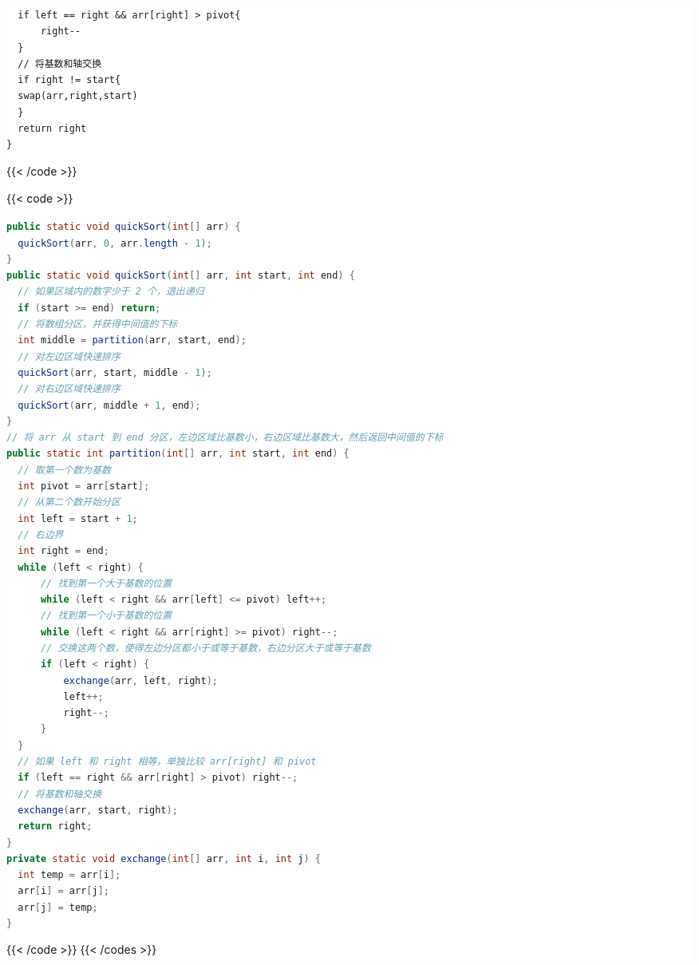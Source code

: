   ```golang
    if left == right && arr[right] > pivot{
		right--
	}
	// 将基数和轴交换
    if right != start{
	swap(arr,right,start)
	}
	return right
}

  ```
  {{< /code >}}

  {{< code >}}

  ```java
public static void quickSort(int[] arr) {
    quickSort(arr, 0, arr.length - 1);
}
public static void quickSort(int[] arr, int start, int end) {
    // 如果区域内的数字少于 2 个，退出递归
    if (start >= end) return;
    // 将数组分区，并获得中间值的下标
    int middle = partition(arr, start, end);
    // 对左边区域快速排序
    quickSort(arr, start, middle - 1);
    // 对右边区域快速排序
    quickSort(arr, middle + 1, end);
}
// 将 arr 从 start 到 end 分区，左边区域比基数小，右边区域比基数大，然后返回中间值的下标
public static int partition(int[] arr, int start, int end) {
    // 取第一个数为基数
    int pivot = arr[start];
    // 从第二个数开始分区
    int left = start + 1;
    // 右边界
    int right = end;
    while (left < right) {
        // 找到第一个大于基数的位置
        while (left < right && arr[left] <= pivot) left++;
        // 找到第一个小于基数的位置
        while (left < right && arr[right] >= pivot) right--;
        // 交换这两个数，使得左边分区都小于或等于基数，右边分区大于或等于基数
        if (left < right) {
            exchange(arr, left, right);
            left++;
            right--;
        }
    }
    // 如果 left 和 right 相等，单独比较 arr[right] 和 pivot
    if (left == right && arr[right] > pivot) right--;
    // 将基数和轴交换
    exchange(arr, start, right);
    return right;
}
private static void exchange(int[] arr, int i, int j) {
    int temp = arr[i];
    arr[i] = arr[j];
    arr[j] = temp;
}
  ```
  {{< /code >}}
{{< /codes >}}
